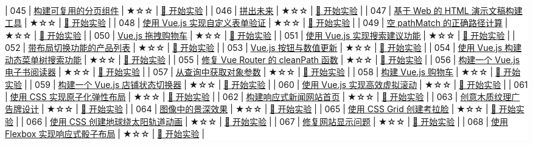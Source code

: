 |    045 | [构建可复用的分页组件](https://labex.io/zh/courses/project-pagination-component)                                                       | ★☆☆    | [🚀 开始实验](https://labex.io/zh/courses/project-pagination-component)                              |
|    046 | [拼出未来](https://labex.io/zh/courses/project-spell-out-a-future)                                                                     | ★☆☆    | [🚀 开始实验](https://labex.io/zh/courses/project-spell-out-a-future)                                |
|    047 | [基于 Web 的 HTML 演示文稿构建工具](https://labex.io/zh/courses/project-web-ppt)                                                       | ★☆☆    | [🚀 开始实验](https://labex.io/zh/courses/project-web-ppt)                                           |
|    048 | [使用 Vue.js 实现自定义表单验证](https://labex.io/zh/courses/project-custom-form-validator)                                            | ★☆☆    | [🚀 开始实验](https://labex.io/zh/courses/project-custom-form-validator)                             |
|    049 | [空 pathMatch 的正确路径计算](https://labex.io/zh/courses/project-empty-pathmatch-for-correct-path-calculation)                        | ★☆☆    | [🚀 开始实验](https://labex.io/zh/courses/project-empty-pathmatch-for-correct-path-calculation)      |
|    050 | [Vue.js 拖拽购物车](https://labex.io/zh/courses/project-fun-shopping)                                                                  | ★☆☆    | [🚀 开始实验](https://labex.io/zh/courses/project-fun-shopping)                                      |
|    051 | [使用 Vue.js 实现搜索建议功能](https://labex.io/zh/courses/project-input-search-suggestions)                                           | ★☆☆    | [🚀 开始实验](https://labex.io/zh/courses/project-input-search-suggestions)                          |
|    052 | [带布局切换功能的产品列表](https://labex.io/zh/courses/project-layout-switch)                                                          | ★☆☆    | [🚀 开始实验](https://labex.io/zh/courses/project-layout-switch)                                     |
|    053 | [Vue.js 按钮与数值更新](https://labex.io/zh/courses/project-magic-failure)                                                             | ★☆☆    | [🚀 开始实验](https://labex.io/zh/courses/project-magic-failure)                                     |
|    054 | [使用 Vue.js 构建动态菜单树搜索功能](https://labex.io/zh/courses/project-menu-tree-search)                                             | ★☆☆    | [🚀 开始实验](https://labex.io/zh/courses/project-menu-tree-search)                                  |
|    055 | [修复 Vue Router 的 cleanPath 函数](https://labex.io/zh/courses/project-multiple-slashes)                                              | ★☆☆    | [🚀 开始实验](https://labex.io/zh/courses/project-multiple-slashes)                                  |
|    056 | [构建一个 Vue.js 电子书阅读器](https://labex.io/zh/courses/project-read-it)                                                            | ★☆☆    | [🚀 开始实验](https://labex.io/zh/courses/project-read-it)                                           |
|    057 | [从查询中获取对象参数](https://labex.io/zh/courses/project-retrieving-object-parameters-from-query)                                    | ★☆☆    | [🚀 开始实验](https://labex.io/zh/courses/project-retrieving-object-parameters-from-query)           |
|    058 | [构建 Vue.js 购物车](https://labex.io/zh/courses/project-shopping-cart)                                                                | ★☆☆    | [🚀 开始实验](https://labex.io/zh/courses/project-shopping-cart)                                     |
|    059 | [构建一个 Vue.js 店铺状态切换器](https://labex.io/zh/courses/project-switch-business-status)                                           | ★☆☆    | [🚀 开始实验](https://labex.io/zh/courses/project-switch-business-status)                            |
|    060 | [使用 Vue.js 实现高效虚拟滚动](https://labex.io/zh/courses/project-virtual-scroll-list)                                                | ★☆☆    | [🚀 开始实验](https://labex.io/zh/courses/project-virtual-scroll-list)                               |
|    061 | [使用 CSS 实现原子化弹性布局](https://labex.io/zh/courses/project-atomic-css)                                                          | ★☆☆    | [🚀 开始实验](https://labex.io/zh/courses/project-atomic-css)                                        |
|    062 | [构建响应式新闻网站首页](https://labex.io/zh/courses/project-creating-website-homepage)                                                | ★☆☆    | [🚀 开始实验](https://labex.io/zh/courses/project-creating-website-homepage)                         |
|    063 | [创意木质纹理广告牌设计](https://labex.io/zh/courses/project-creative-billboard)                                                       | ★☆☆    | [🚀 开始实验](https://labex.io/zh/courses/project-creative-billboard)                                |
|    064 | [图像中的景深效果](https://labex.io/zh/courses/project-depth-of-field-in-images)                                                       | ★☆☆    | [🚀 开始实验](https://labex.io/zh/courses/project-depth-of-field-in-images)                          |
|    065 | [使用 CSS Grid 创建考拉脸](https://labex.io/zh/courses/project-draw-a-koala)                                                           | ★☆☆    | [🚀 开始实验](https://labex.io/zh/courses/project-draw-a-koala)                                      |
|    066 | [使用 CSS 创建地球绕太阳轨道动画](https://labex.io/zh/courses/project-exploring-the-earth)                                             | ★☆☆    | [🚀 开始实验](https://labex.io/zh/courses/project-exploring-the-earth)                               |
|    067 | [修复网站显示问题](https://labex.io/zh/courses/project-fix-website-display)                                                            | ★☆☆    | [🚀 开始实验](https://labex.io/zh/courses/project-fix-website-display)                               |
|    068 | [使用 Flexbox 实现响应式骰子布局](https://labex.io/zh/courses/project-flex-dice-layout)                                                | ★☆☆    | [🚀 开始实验](https://labex.io/zh/courses/project-flex-dice-layout)                                  |